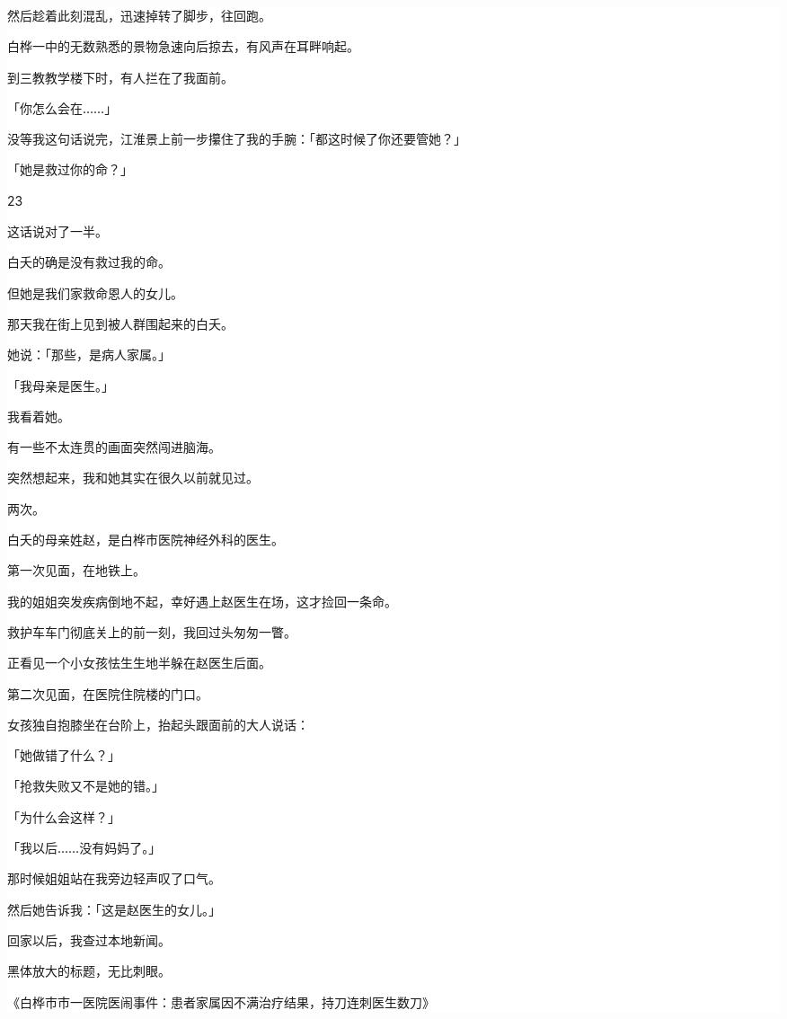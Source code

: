 然后趁着此刻混乱，迅速掉转了脚步，往回跑。

白桦一中的无数熟悉的景物急速向后掠去，有风声在耳畔响起。

到三教教学楼下时，有人拦在了我面前。

「你怎么会在……」

没等我这句话说完，江淮景上前一步攥住了我的手腕：「都这时候了你还要管她？」

「她是救过你的命？」

23

这话说对了一半。

白夭的确是没有救过我的命。

但她是我们家救命恩人的女儿。

那天我在街上见到被人群围起来的白夭。

她说：「那些，是病人家属。」

「我母亲是医生。」

我看着她。

有一些不太连贯的画面突然闯进脑海。

突然想起来，我和她其实在很久以前就见过。

两次。

白夭的母亲姓赵，是白桦市医院神经外科的医生。

第一次见面，在地铁上。

我的姐姐突发疾病倒地不起，幸好遇上赵医生在场，这才捡回一条命。

救护车车门彻底关上的前一刻，我回过头匆匆一瞥。

正看见一个小女孩怯生生地半躲在赵医生后面。

第二次见面，在医院住院楼的门口。

女孩独自抱膝坐在台阶上，抬起头跟面前的大人说话：

「她做错了什么？」

「抢救失败又不是她的错。」

「为什么会这样？」

「我以后……没有妈妈了。」

那时候姐姐站在我旁边轻声叹了口气。

然后她告诉我：「这是赵医生的女儿。」

回家以后，我查过本地新闻。

黑体放大的标题，无比刺眼。

《白桦市市一医院医闹事件：患者家属因不满治疗结果，持刀连刺医生数刀》
